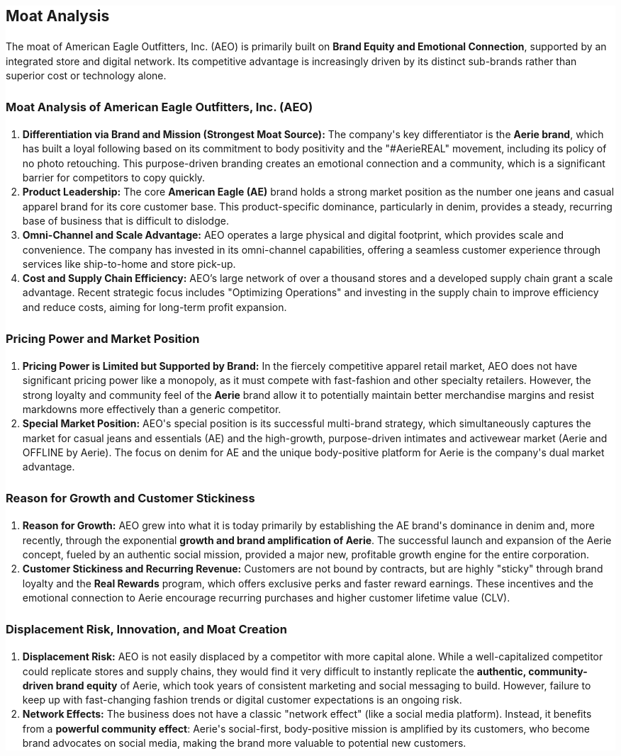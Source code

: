 
## Moat Analysis

The moat of American Eagle Outfitters, Inc. (AEO) is primarily built on **Brand Equity and Emotional Connection**, supported by an integrated store and digital network. Its competitive advantage is increasingly driven by its distinct sub-brands rather than superior cost or technology alone.

### Moat Analysis of American Eagle Outfitters, Inc. (AEO)

1.  **Differentiation via Brand and Mission (Strongest Moat Source):** The company's key differentiator is the **Aerie brand**, which has built a loyal following based on its commitment to body positivity and the "#AerieREAL" movement, including its policy of no photo retouching. This purpose-driven branding creates an emotional connection and a community, which is a significant barrier for competitors to copy quickly.
2.  **Product Leadership:** The core **American Eagle (AE)** brand holds a strong market position as the number one jeans and casual apparel brand for its core customer base. This product-specific dominance, particularly in denim, provides a steady, recurring base of business that is difficult to dislodge.
3.  **Omni-Channel and Scale Advantage:** AEO operates a large physical and digital footprint, which provides scale and convenience. The company has invested in its omni-channel capabilities, offering a seamless customer experience through services like ship-to-home and store pick-up.
4.  **Cost and Supply Chain Efficiency:** AEO’s large network of over a thousand stores and a developed supply chain grant a scale advantage. Recent strategic focus includes "Optimizing Operations" and investing in the supply chain to improve efficiency and reduce costs, aiming for long-term profit expansion.

### Pricing Power and Market Position

1.  **Pricing Power is Limited but Supported by Brand:** In the fiercely competitive apparel retail market, AEO does not have significant pricing power like a monopoly, as it must compete with fast-fashion and other specialty retailers. However, the strong loyalty and community feel of the **Aerie** brand allow it to potentially maintain better merchandise margins and resist markdowns more effectively than a generic competitor.
2.  **Special Market Position:** AEO's special position is its successful multi-brand strategy, which simultaneously captures the market for casual jeans and essentials (AE) and the high-growth, purpose-driven intimates and activewear market (Aerie and OFFLINE by Aerie). The focus on denim for AE and the unique body-positive platform for Aerie is the company's dual market advantage.

### Reason for Growth and Customer Stickiness

1.  **Reason for Growth:** AEO grew into what it is today primarily by establishing the AE brand's dominance in denim and, more recently, through the exponential **growth and brand amplification of Aerie**. The successful launch and expansion of the Aerie concept, fueled by an authentic social mission, provided a major new, profitable growth engine for the entire corporation.
2.  **Customer Stickiness and Recurring Revenue:** Customers are not bound by contracts, but are highly "sticky" through brand loyalty and the **Real Rewards** program, which offers exclusive perks and faster reward earnings. These incentives and the emotional connection to Aerie encourage recurring purchases and higher customer lifetime value (CLV).

### Displacement Risk, Innovation, and Moat Creation

1.  **Displacement Risk:** AEO is not easily displaced by a competitor with more capital alone. While a well-capitalized competitor could replicate stores and supply chains, they would find it very difficult to instantly replicate the **authentic, community-driven brand equity** of Aerie, which took years of consistent marketing and social messaging to build. However, failure to keep up with fast-changing fashion trends or digital customer expectations is an ongoing risk.
2.  **Network Effects:** The business does not have a classic "network effect" (like a social media platform). Instead, it benefits from a **powerful community effect**: Aerie's social-first, body-positive mission is amplified by its customers, who become brand advocates on social media, making the brand more valuable to potential new customers.